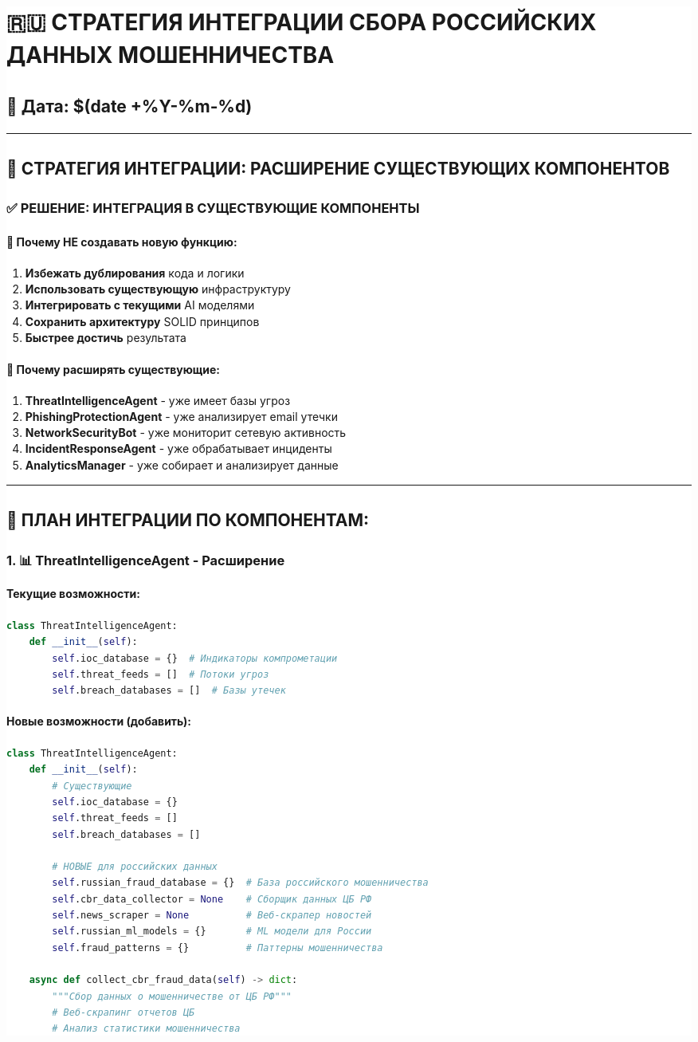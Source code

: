 # 🇷🇺 СТРАТЕГИЯ ИНТЕГРАЦИИ СБОРА РОССИЙСКИХ ДАННЫХ МОШЕННИЧЕСТВА

## 📅 Дата: $(date +%Y-%m-%d)

---

## 🎯 **СТРАТЕГИЯ ИНТЕГРАЦИИ: РАСШИРЕНИЕ СУЩЕСТВУЮЩИХ КОМПОНЕНТОВ**

### ✅ **РЕШЕНИЕ: ИНТЕГРАЦИЯ В СУЩЕСТВУЮЩИЕ КОМПОНЕНТЫ**

#### **🔄 Почему НЕ создавать новую функцию:**
1. **Избежать дублирования** кода и логики
2. **Использовать существующую** инфраструктуру
3. **Интегрировать с текущими** AI моделями
4. **Сохранить архитектуру** SOLID принципов
5. **Быстрее достичь** результата

#### **🎯 Почему расширять существующие:**
1. **ThreatIntelligenceAgent** - уже имеет базы угроз
2. **PhishingProtectionAgent** - уже анализирует email утечки
3. **NetworkSecurityBot** - уже мониторит сетевую активность
4. **IncidentResponseAgent** - уже обрабатывает инциденты
5. **AnalyticsManager** - уже собирает и анализирует данные

---

## 🔧 **ПЛАН ИНТЕГРАЦИИ ПО КОМПОНЕНТАМ:**

### 1. **📊 ThreatIntelligenceAgent - Расширение**

#### **Текущие возможности:**
```python
class ThreatIntelligenceAgent:
    def __init__(self):
        self.ioc_database = {}  # Индикаторы компрометации
        self.threat_feeds = []  # Потоки угроз
        self.breach_databases = []  # Базы утечек
```

#### **Новые возможности (добавить):**
```python
class ThreatIntelligenceAgent:
    def __init__(self):
        # Существующие
        self.ioc_database = {}
        self.threat_feeds = []
        self.breach_databases = []
        
        # НОВЫЕ для российских данных
        self.russian_fraud_database = {}  # База российского мошенничества
        self.cbr_data_collector = None    # Сборщик данных ЦБ РФ
        self.news_scraper = None          # Веб-скрапер новостей
        self.russian_ml_models = {}       # ML модели для России
        self.fraud_patterns = {}          # Паттерны мошенничества
    
    async def collect_cbr_fraud_data(self) -> dict:
        """Сбор данных о мошенничестве от ЦБ РФ"""
        # Веб-скрапинг отчетов ЦБ
        # Анализ статистики мошенничества
```